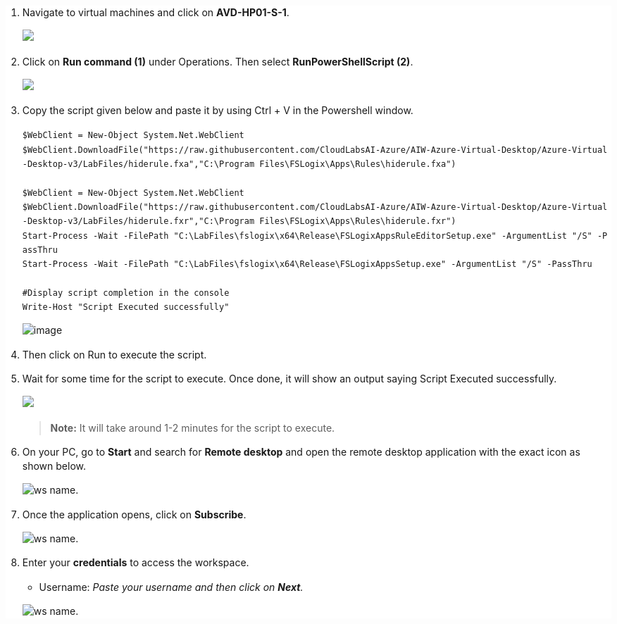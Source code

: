 1. Navigate to virtual machines and click on **AVD-HP01-S-1**.

   ![](media-1/new-avd-lab13-7.jpg)

1. Click on **Run command (1)** under Operations. Then select **RunPowerShellScript (2)**.

   ![](media-1/new-avd-lab13-8.jpg)

1. Copy the script given below and paste it by using Ctrl + V in the Powershell window.

   ```
   $WebClient = New-Object System.Net.WebClient
   $WebClient.DownloadFile("https://raw.githubusercontent.com/CloudLabsAI-Azure/AIW-Azure-Virtual-Desktop/Azure-Virtual-Desktop-v3/LabFiles/hiderule.fxa","C:\Program Files\FSLogix\Apps\Rules\hiderule.fxa")

   $WebClient = New-Object System.Net.WebClient
   $WebClient.DownloadFile("https://raw.githubusercontent.com/CloudLabsAI-Azure/AIW-Azure-Virtual-Desktop/Azure-Virtual-Desktop-v3/LabFiles/hiderule.fxr","C:\Program Files\FSLogix\Apps\Rules\hiderule.fxr")
   Start-Process -Wait -FilePath "C:\LabFiles\fslogix\x64\Release\FSLogixAppsRuleEditorSetup.exe" -ArgumentList "/S" -PassThru
   Start-Process -Wait -FilePath "C:\LabFiles\fslogix\x64\Release\FSLogixAppsSetup.exe" -ArgumentList "/S" -PassThru

   #Display script completion in the console
   Write-Host "Script Executed successfully"
   ```

   ![image](media-1/script.png)

1. Then click on Run to execute the script.

1. Wait for some time for the script to execute. Once done, it will show an output saying Script Executed successfully.

   ![](media-1/9new-avd-lab13-8.jpg)

   > **Note:** It will take around 1-2 minutes for the script to execute.

1. On your PC, go to **Start** and search for **Remote desktop** and open the remote desktop application with the exact icon as shown below.

   ![ws name.](media/137.png)
   
1. Once the application opens, click on **Subscribe**.

   ![ws name.](media/a49.png)
  
1. Enter your **credentials** to access the workspace.

   - Username: *Paste your username* **<inject key="User 01 UPN" />** *and then click on **Next**.*
   
   ![ws name.](media/95.png)
